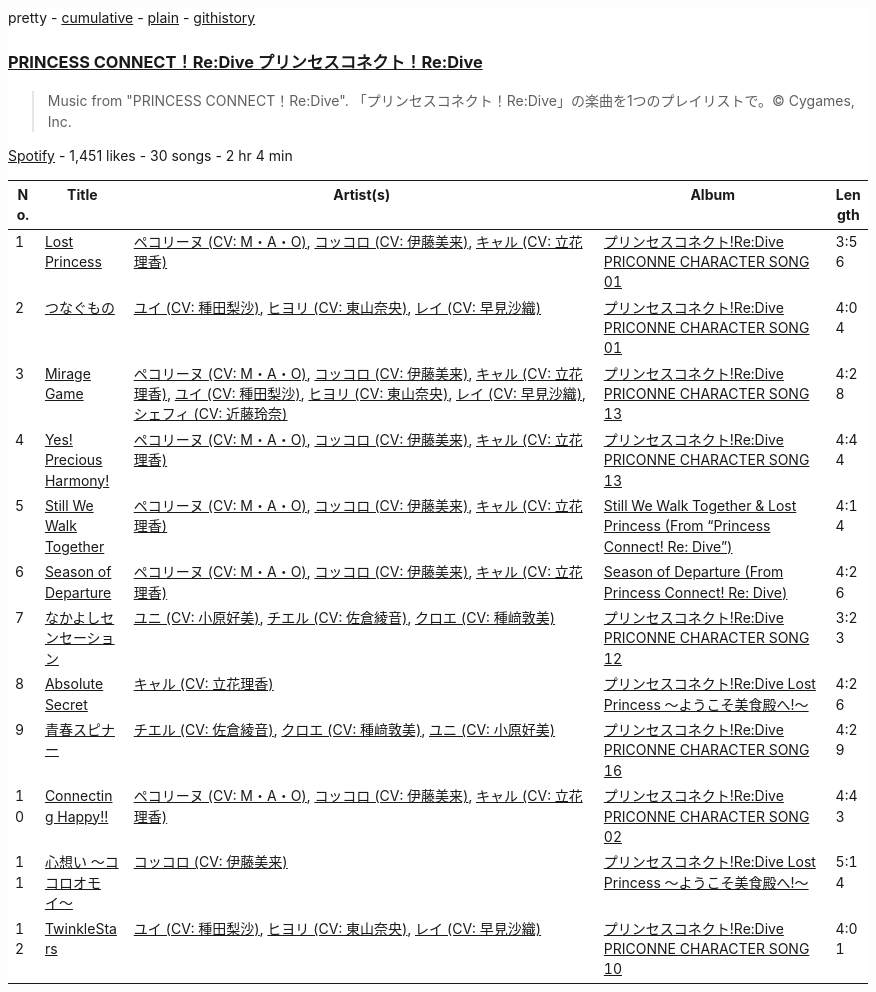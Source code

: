 pretty - [cumulative](/playlists/cumulative/37i9dQZF1DX8lJMXhaDN8v.md) - [plain](/playlists/plain/37i9dQZF1DX8lJMXhaDN8v) - [githistory](https://github.githistory.xyz/mackorone/spotify-playlist-archive/blob/main/playlists/plain/37i9dQZF1DX8lJMXhaDN8v)

### [PRINCESS CONNECT！Re:Dive プリンセスコネクト！Re:Dive](https://open.spotify.com/playlist/37i9dQZF1DX8lJMXhaDN8v)

> Music from "PRINCESS CONNECT！Re:Dive"\. 「プリンセスコネクト！Re:Dive」の楽曲を1つのプレイリストで。© Cygames, Inc.

[Spotify](https://open.spotify.com/user/spotify) - 1,451 likes - 30 songs - 2 hr 4 min

| No. | Title | Artist(s) | Album | Length |
|---|---|---|---|---|
| 1 | [Lost Princess](https://open.spotify.com/track/2hGkhWbmLZ6Ik15FtsyGXS) | [ペコリーヌ \(CV: M・A・O\)](https://open.spotify.com/artist/6TeG2rOl0azARjKo962RNe), [コッコロ \(CV: 伊藤美来\)](https://open.spotify.com/artist/3CAAO8zecdofAu99u45gTz), [キャル \(CV: 立花理香\)](https://open.spotify.com/artist/17sQXyckPh5c9lMF6uQ7VJ) | [プリンセスコネクト!Re:Dive PRICONNE CHARACTER SONG 01](https://open.spotify.com/album/06csBfhLdFKf73NysIEQqW) | 3:56 |
| 2 | [つなぐもの](https://open.spotify.com/track/3X9Mn3P7bF9z4GswVYaVEF) | [ユイ \(CV: 種田梨沙\)](https://open.spotify.com/artist/5r5EyZrLdVy3msX4VcaCYx), [ヒヨリ \(CV: 東山奈央\)](https://open.spotify.com/artist/2XlYvu3EbqprkMeuz1onWQ), [レイ \(CV: 早見沙織\)](https://open.spotify.com/artist/71aw5NuPyaFP6w4dz0QHL4) | [プリンセスコネクト!Re:Dive PRICONNE CHARACTER SONG 01](https://open.spotify.com/album/06csBfhLdFKf73NysIEQqW) | 4:04 |
| 3 | [Mirage Game](https://open.spotify.com/track/7mLSFIzKbIqbtNW8Gmlwda) | [ペコリーヌ \(CV: M・A・O\)](https://open.spotify.com/artist/6TeG2rOl0azARjKo962RNe), [コッコロ \(CV: 伊藤美来\)](https://open.spotify.com/artist/3CAAO8zecdofAu99u45gTz), [キャル \(CV: 立花理香\)](https://open.spotify.com/artist/17sQXyckPh5c9lMF6uQ7VJ), [ユイ \(CV: 種田梨沙\)](https://open.spotify.com/artist/5r5EyZrLdVy3msX4VcaCYx), [ヒヨリ \(CV: 東山奈央\)](https://open.spotify.com/artist/2XlYvu3EbqprkMeuz1onWQ), [レイ \(CV: 早見沙織\)](https://open.spotify.com/artist/71aw5NuPyaFP6w4dz0QHL4), [シェフィ \(CV: 近藤玲奈\)](https://open.spotify.com/artist/2ZcnB2zKzU7ZnT5TBZKZkK) | [プリンセスコネクト!Re:Dive PRICONNE CHARACTER SONG 13](https://open.spotify.com/album/1Mc0Ji3asSjFig2cVqMoV8) | 4:28 |
| 4 | [Yes! Precious Harmony!](https://open.spotify.com/track/0eA84b1bd9mCGhwdqHBEDo) | [ペコリーヌ \(CV: M・A・O\)](https://open.spotify.com/artist/6TeG2rOl0azARjKo962RNe), [コッコロ \(CV: 伊藤美来\)](https://open.spotify.com/artist/3CAAO8zecdofAu99u45gTz), [キャル \(CV: 立花理香\)](https://open.spotify.com/artist/17sQXyckPh5c9lMF6uQ7VJ) | [プリンセスコネクト!Re:Dive PRICONNE CHARACTER SONG 13](https://open.spotify.com/album/1Mc0Ji3asSjFig2cVqMoV8) | 4:44 |
| 5 | [Still We Walk Together](https://open.spotify.com/track/3zsVvECcOGGTpug6dVKnpI) | [ペコリーヌ \(CV: M・A・O\)](https://open.spotify.com/artist/6TeG2rOl0azARjKo962RNe), [コッコロ \(CV: 伊藤美来\)](https://open.spotify.com/artist/3CAAO8zecdofAu99u45gTz), [キャル \(CV: 立花理香\)](https://open.spotify.com/artist/17sQXyckPh5c9lMF6uQ7VJ) | [Still We Walk Together & Lost Princess \(From “Princess Connect! Re: Dive”\)](https://open.spotify.com/album/3DLRN7GFMdWZUD0KRMmhgT) | 4:14 |
| 6 | [Season of Departure](https://open.spotify.com/track/1aKPtrNNnXNMFm84HB1L6V) | [ペコリーヌ \(CV: M・A・O\)](https://open.spotify.com/artist/6TeG2rOl0azARjKo962RNe), [コッコロ \(CV: 伊藤美来\)](https://open.spotify.com/artist/3CAAO8zecdofAu99u45gTz), [キャル \(CV: 立花理香\)](https://open.spotify.com/artist/17sQXyckPh5c9lMF6uQ7VJ) | [Season of Departure \(From Princess Connect! Re: Dive\)](https://open.spotify.com/album/3t8wWWZ0lzW0l3AmFgBH5U) | 4:26 |
| 7 | [なかよしセンセーション](https://open.spotify.com/track/1WNcEIqSM1PNf89P03DphA) | [ユニ \(CV: 小原好美\)](https://open.spotify.com/artist/5ad5dhmJ4ODvPN3s8otIL5), [チエル \(CV: 佐倉綾音\)](https://open.spotify.com/artist/5guSG7epy8V9Y4nxuHZuRe), [クロエ \(CV: 種﨑敦美\)](https://open.spotify.com/artist/4UtFPEXIaMa13ecGFzZ3BC) | [プリンセスコネクト!Re:Dive PRICONNE CHARACTER SONG 12](https://open.spotify.com/album/5kT2U2hZVyCU6C7zg7wrFi) | 3:23 |
| 8 | [Absolute Secret](https://open.spotify.com/track/4LKy0tTcHouuJYtRS0oWgS) | [キャル \(CV: 立花理香\)](https://open.spotify.com/artist/17sQXyckPh5c9lMF6uQ7VJ) | [プリンセスコネクト!Re:Dive Lost Princess 〜ようこそ美食殿へ!〜](https://open.spotify.com/album/1PZU7svqWcUkO62PGhtRoX) | 4:26 |
| 9 | [青春スピナー](https://open.spotify.com/track/5SpIRfPEhtTvZn2yPiu6ye) | [チエル \(CV: 佐倉綾音\)](https://open.spotify.com/artist/5guSG7epy8V9Y4nxuHZuRe), [クロエ \(CV: 種﨑敦美\)](https://open.spotify.com/artist/4UtFPEXIaMa13ecGFzZ3BC), [ユニ \(CV: 小原好美\)](https://open.spotify.com/artist/5ad5dhmJ4ODvPN3s8otIL5) | [プリンセスコネクト!Re:Dive PRICONNE CHARACTER SONG 16](https://open.spotify.com/album/0CZiFpgpLEwkUw4Tn1aze7) | 4:29 |
| 10 | [Connecting Happy!!](https://open.spotify.com/track/650w1ZqAWU1TZ8fNJhrbGp) | [ペコリーヌ \(CV: M・A・O\)](https://open.spotify.com/artist/6TeG2rOl0azARjKo962RNe), [コッコロ \(CV: 伊藤美来\)](https://open.spotify.com/artist/3CAAO8zecdofAu99u45gTz), [キャル \(CV: 立花理香\)](https://open.spotify.com/artist/17sQXyckPh5c9lMF6uQ7VJ) | [プリンセスコネクト!Re:Dive PRICONNE CHARACTER SONG 02](https://open.spotify.com/album/6SlAae04OWbU43IuUIJjuP) | 4:43 |
| 11 | [心想い 〜ココロオモイ〜](https://open.spotify.com/track/0XqtjzSrqBAwaUDXbd9DdU) | [コッコロ \(CV: 伊藤美来\)](https://open.spotify.com/artist/3CAAO8zecdofAu99u45gTz) | [プリンセスコネクト!Re:Dive Lost Princess 〜ようこそ美食殿へ!〜](https://open.spotify.com/album/1PZU7svqWcUkO62PGhtRoX) | 5:14 |
| 12 | [TwinkleStars](https://open.spotify.com/track/5skrU5pBYhKKUAjHeiYIdj) | [ユイ \(CV: 種田梨沙\)](https://open.spotify.com/artist/5r5EyZrLdVy3msX4VcaCYx), [ヒヨリ \(CV: 東山奈央\)](https://open.spotify.com/artist/2XlYvu3EbqprkMeuz1onWQ), [レイ \(CV: 早見沙織\)](https://open.spotify.com/artist/71aw5NuPyaFP6w4dz0QHL4) | [プリンセスコネクト!Re:Dive PRICONNE CHARACTER SONG 10](https://open.spotify.com/album/3lVeDHs8lDI0PO8WzhHM30) | 4:01 |